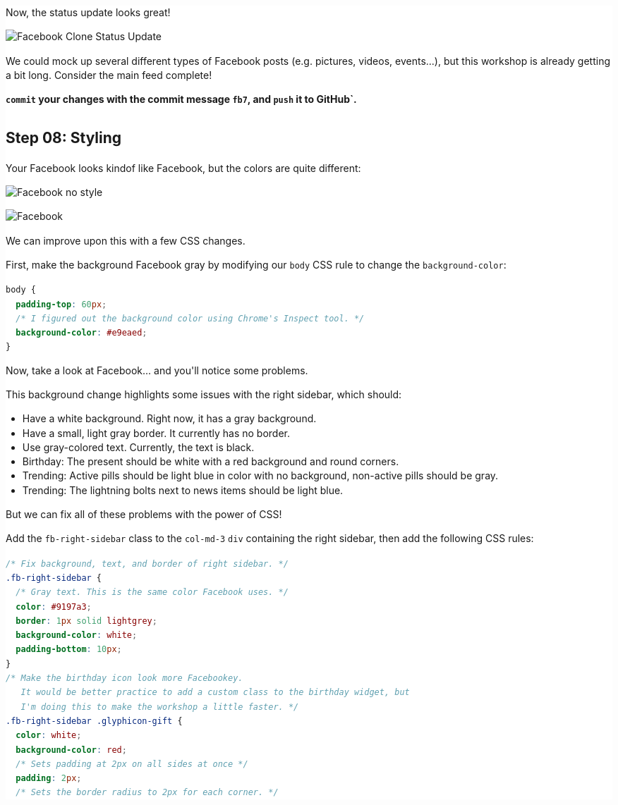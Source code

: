 Now, the status update looks great!

![Facebook Clone Status Update](../images/facebook_clone_status_update_done.png)

We could mock up several different types of Facebook posts (e.g. pictures,
videos, events...), but this workshop is already getting a bit long.
Consider the main feed complete!

**`commit` your changes with the commit message `fb7`, and `push` it to
GitHub`.**

## Step 08: Styling

Your Facebook looks kindof like Facebook, but the colors are quite different:

![Facebook no style](../images/facebook_clone_no_style.png)

![Facebook](../images/facebook.png)

We can improve upon this with a few CSS changes.

First, make the background Facebook gray by modifying our `body` CSS rule
to change the `background-color`:

```css
body {
  padding-top: 60px;
  /* I figured out the background color using Chrome's Inspect tool. */
  background-color: #e9eaed;
}
```

Now, take a look at Facebook... and you'll notice some problems.

This background change highlights some issues with the right sidebar, which
should:

* Have a white background. Right now, it has a gray background.
* Have a small, light gray border. It currently has no border.
* Use gray-colored text. Currently, the text is black.
* Birthday: The present should be white with a red background and round corners.
* Trending: Active pills should be light blue in color with no background, non-active pills should be gray.
* Trending: The lightning bolts next to news items should be light blue.

But we can fix all of these problems with the power of CSS!

Add the `fb-right-sidebar` class to the `col-md-3` `div` containing the right
sidebar, then add the following CSS rules:

```css
/* Fix background, text, and border of right sidebar. */
.fb-right-sidebar {
  /* Gray text. This is the same color Facebook uses. */
  color: #9197a3;
  border: 1px solid lightgrey;
  background-color: white;
  padding-bottom: 10px;
}
/* Make the birthday icon look more Facebookey.
   It would be better practice to add a custom class to the birthday widget, but
   I'm doing this to make the workshop a little faster. */
.fb-right-sidebar .glyphicon-gift {
  color: white;
  background-color: red;
  /* Sets padding at 2px on all sides at once */
  padding: 2px;
  /* Sets the border radius to 2px for each corner. */
```